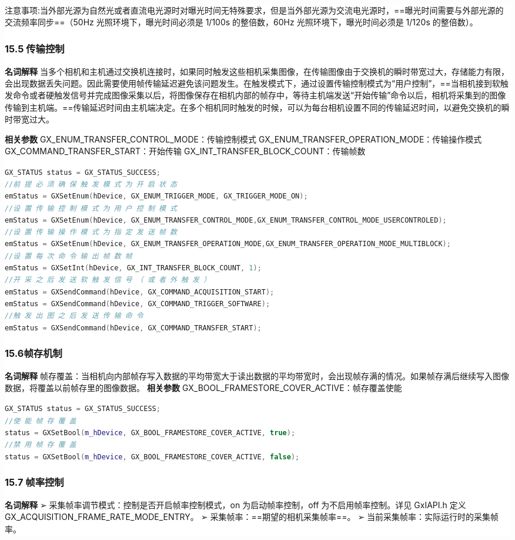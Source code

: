 注意事项:当外部光源为自然光或者直流电光源时对曝光时间无特殊要求，但是当外部光源为交流电光源时，==曝光时间需要与外部光源的交流频率同步==（50Hz 光照环境下，曝光时间必须是 1/100s 的整倍数，60Hz 光照环境下，曝光时间必须是 1/120s 的整倍数）。

### 15.5 传输控制

**名词解释**
当多个相机和主机通过交换机连接时，如果同时触发这些相机采集图像，在传输图像由于交换机的瞬时带宽过大，存储能力有限，会出现数据丢失问题。因此需要使用帧传输延迟避免该问题发生。在触发模式下，通过设置传输控制模式为“用户控制”，==当相机接到软触发命令或者硬触发信号并完成图像采集以后，将图像保存在相机内部的帧存中，等待主机端发送“开始传输”命令以后，相机将采集到的图像传输到主机端。==传输延迟时间由主机端决定。在多个相机同时触发的时候，可以为每台相机设置不同的传输延迟时间，以避免交换机的瞬时带宽过大。

**相关参数**
GX_ENUM_TRANSFER_CONTROL_MODE：传输控制模式
GX_ENUM_TRANSFER_OPERATION_MODE：传输操作模式
GX_COMMAND_TRANSFER_START：开始传输
GX_INT_TRANSFER_BLOCK_COUNT：传输帧数

```c++
GX_STATUS status = GX_STATUS_SUCCESS;
//前 提 必 须 确 保 触 发 模 式 为 开 启 状 态
emStatus = GXSetEnum(hDevice, GX_ENUM_TRIGGER_MODE, GX_TRIGGER_MODE_ON);
//设 置 传 输 控 制 模 式 为 用 户 控 制 模 式
emStatus = GXSetEnum(hDevice, GX_ENUM_TRANSFER_CONTROL_MODE,GX_ENUM_TRANSFER_CONTROL_MODE_USERCONTROLED);
//设 置 传 输 操 作 模 式 为 指 定 发 送 帧 数
emStatus = GXSetEnum(hDevice, GX_ENUM_TRANSFER_OPERATION_MODE,GX_ENUM_TRANSFER_OPERATION_MODE_MULTIBLOCK);
//设 置 每 次 命 令 输 出 帧 数 帧
emStatus = GXSetInt(hDevice, GX_INT_TRANSFER_BLOCK_COUNT, 1);
//开 采 之 后 发 送 软 触 发 信 号 （ 或 者 外 触 发 ）
emStatus = GXSendCommand(hDevice, GX_COMMAND_ACQUISITION_START);
emStatus = GXSendCommand(hDevice, GX_COMMAND_TRIGGER_SOFTWARE);
//触 发 出 图 之 后 发 送 传 输 命 令
emStatus = GXSendCommand(hDevice, GX_COMMAND_TRANSFER_START);
```

### 15.6帧存机制

**名词解释**
帧存覆盖：当相机向内部帧存写入数据的平均带宽大于读出数据的平均带宽时，会出现帧存满的情况。如果帧存满后继续写入图像数据，将覆盖以前帧存里的图像数据。
**相关参数**
GX_BOOL_FRAMESTORE_COVER_ACTIVE：帧存覆盖使能

```c++
GX_STATUS status = GX_STATUS_SUCCESS;
//使 能 帧 存 覆 盖
status = GXSetBool(m_hDevice, GX_BOOL_FRAMESTORE_COVER_ACTIVE, true);
//禁 用 帧 存 覆 盖
status = GXSetBool(m_hDevice, GX_BOOL_FRAMESTORE_COVER_ACTIVE, false);
```

### 15.7 帧率控制

**名词解释**
➢ 采集帧率调节模式：控制是否开启帧率控制模式，on 为启动帧率控制，off 为不启用帧率控制。详见 GxIAPI.h 定义 GX_ACQUISITION_FRAME_RATE_MODE_ENTRY。
➢ 采集帧率：==期望的相机采集帧率==。
➢ 当前采集帧率：实际运行时的采集帧率。
